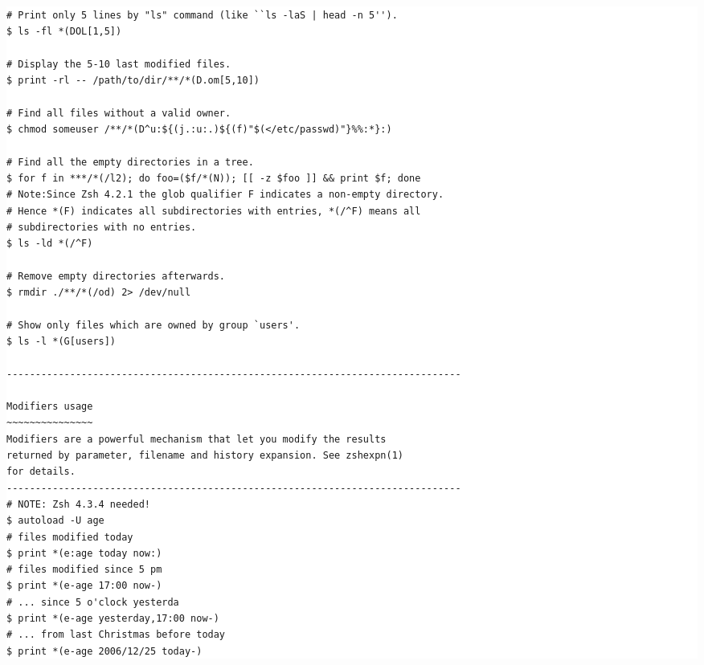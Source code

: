 	# Print only 5 lines by "ls" command (like ``ls -laS | head -n 5'').
	$ ls -fl *(DOL[1,5])

	# Display the 5-10 last modified files.
	$ print -rl -- /path/to/dir/**/*(D.om[5,10])

	# Find all files without a valid owner.
	$ chmod someuser /**/*(D^u:${(j.:u:.)${(f)"$(</etc/passwd)"}%%:*}:)

	# Find all the empty directories in a tree.
	$ for f in ***/*(/l2); do foo=($f/*(N)); [[ -z $foo ]] && print $f; done
	# Note:Since Zsh 4.2.1 the glob qualifier F indicates a non-empty directory.
	# Hence *(F) indicates all subdirectories with entries, *(/^F) means all
	# subdirectories with no entries.
	$ ls -ld *(/^F)

	# Remove empty directories afterwards.
	$ rmdir ./**/*(/od) 2> /dev/null

	# Show only files which are owned by group `users'.
	$ ls -l *(G[users])

	-------------------------------------------------------------------------------

	Modifiers usage
	~~~~~~~~~~~~~~~
	Modifiers are a powerful mechanism that let you modify the results
	returned by parameter, filename and history expansion. See zshexpn(1)
	for details.
	-------------------------------------------------------------------------------
	# NOTE: Zsh 4.3.4 needed!
	$ autoload -U age
	# files modified today
	$ print *(e:age today now:)
	# files modified since 5 pm
	$ print *(e-age 17:00 now-)
	# ... since 5 o'clock yesterda
	$ print *(e-age yesterday,17:00 now-)
	# ... from last Christmas before today
	$ print *(e-age 2006/12/25 today-)